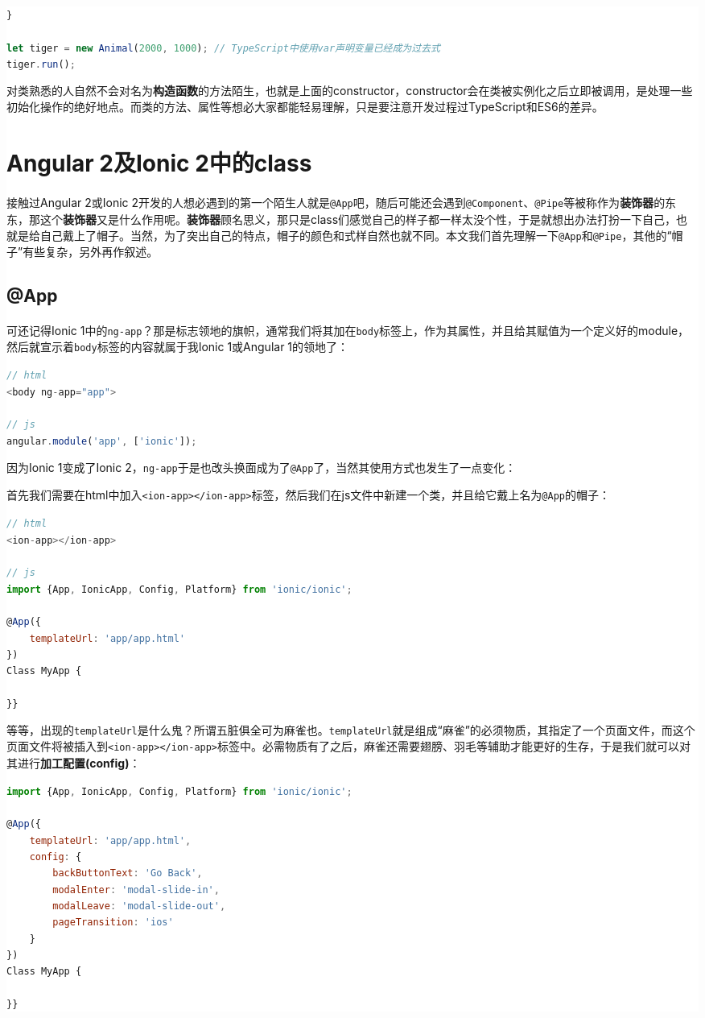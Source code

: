 ~~~ javascript
}

let tiger = new Animal(2000, 1000); // TypeScript中使用var声明变量已经成为过去式
tiger.run();
~~~

对类熟悉的人自然不会对名为**构造函数**的方法陌生，也就是上面的constructor，constructor会在类被实例化之后立即被调用，是处理一些初始化操作的绝好地点。而类的方法、属性等想必大家都能轻易理解，只是要注意开发过程过TypeScript和ES6的差异。

# Angular 2及Ionic 2中的class

接触过Angular 2或Ionic 2开发的人想必遇到的第一个陌生人就是`@App`吧，随后可能还会遇到`@Component`、`@Pipe`等被称作为**装饰器**的东东，那这个**装饰器**又是什么作用呢。**装饰器**顾名思义，那只是class们感觉自己的样子都一样太没个性，于是就想出办法打扮一下自己，也就是给自己戴上了帽子。当然，为了突出自己的特点，帽子的颜色和式样自然也就不同。本文我们首先理解一下`@App`和`@Pipe`，其他的“帽子”有些复杂，另外再作叙述。

## @App

可还记得Ionic 1中的`ng-app`？那是标志领地的旗帜，通常我们将其加在`body`标签上，作为其属性，并且给其赋值为一个定义好的module，然后就宣示着`body`标签的内容就属于我Ionic 1或Angular 1的领地了：

~~~ javascript
// html
<body ng-app="app">

// js
angular.module('app', ['ionic']);
~~~

因为Ionic 1变成了Ionic 2，`ng-app`于是也改头换面成为了`@App`了，当然其使用方式也发生了一点变化：

首先我们需要在html中加入`<ion-app></ion-app>`标签，然后我们在js文件中新建一个类，并且给它戴上名为`@App`的帽子：

~~~ javascript
// html
<ion-app></ion-app>

// js
import {App, IonicApp, Config, Platform} from 'ionic/ionic';

@App({
    templateUrl: 'app/app.html'
})
Class MyApp {

}}
~~~

等等，出现的`templateUrl`是什么鬼？所谓五脏俱全可为麻雀也。`templateUrl`就是组成“麻雀”的必须物质，其指定了一个页面文件，而这个页面文件将被插入到`<ion-app></ion-app>`标签中。必需物质有了之后，麻雀还需要翅膀、羽毛等辅助才能更好的生存，于是我们就可以对其进行**加工配置(config)**：

~~~ javascript
import {App, IonicApp, Config, Platform} from 'ionic/ionic';

@App({
    templateUrl: 'app/app.html',
    config: {
        backButtonText: 'Go Back',
        modalEnter: 'modal-slide-in',
        modalLeave: 'modal-slide-out',
        pageTransition: 'ios'
    }
})
Class MyApp {

}}
~~~


[ionic2-config-docs]: http://ionicframework.com/docs/v2/api/config/Config/
[DecimalPipe-docs]: https://angular.io/docs/ts/latest/api/common/index/DecimalPipe-pipe.html
[angular2-pipe-docs]: https://angular.io/docs/ts/latest/guide/pipes.html